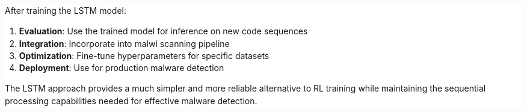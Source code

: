 After training the LSTM model:

1. **Evaluation**: Use the trained model for inference on new code sequences
2. **Integration**: Incorporate into malwi scanning pipeline
3. **Optimization**: Fine-tune hyperparameters for specific datasets
4. **Deployment**: Use for production malware detection

The LSTM approach provides a much simpler and more reliable alternative to RL training while maintaining the sequential processing capabilities needed for effective malware detection.